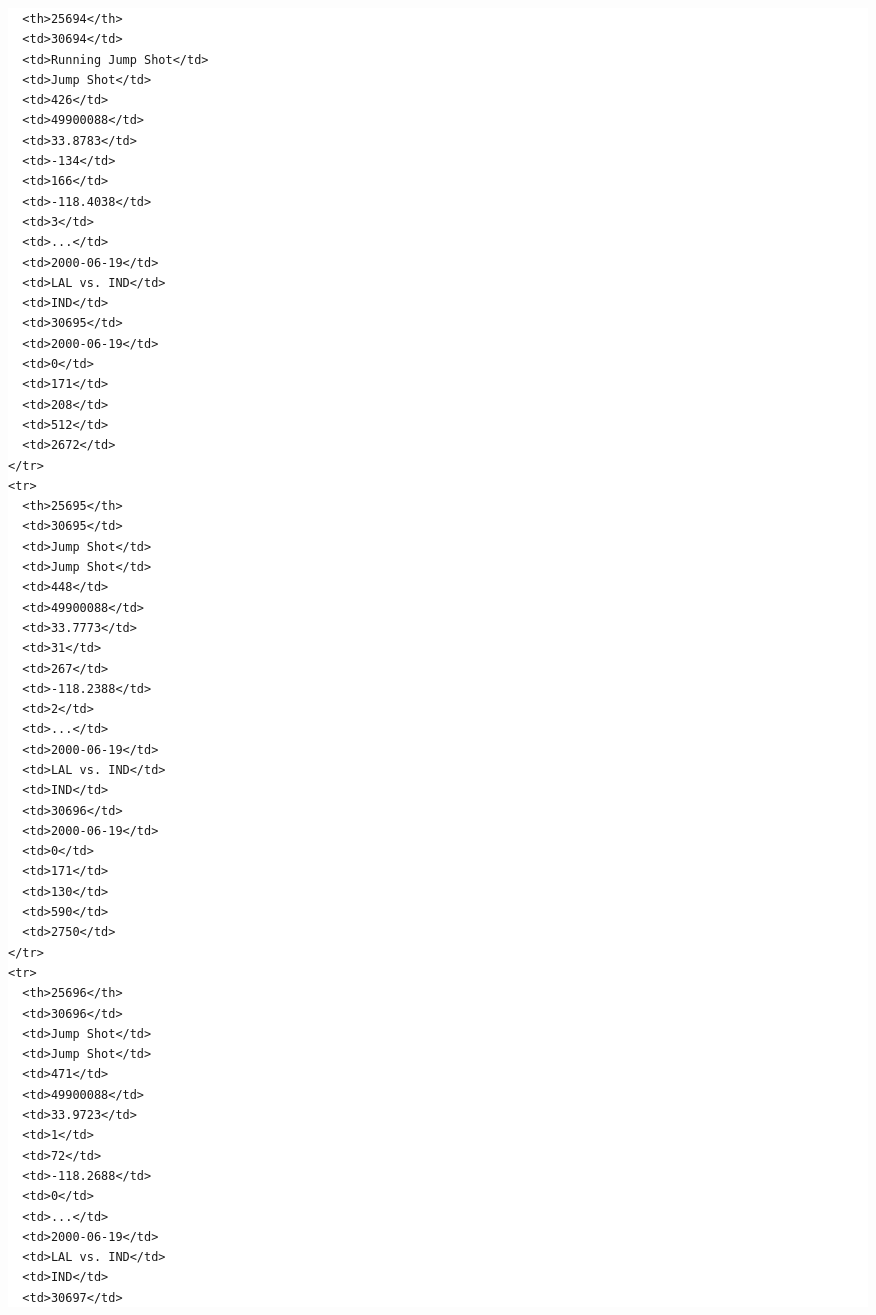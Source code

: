       <th>25694</th>
      <td>30694</td>
      <td>Running Jump Shot</td>
      <td>Jump Shot</td>
      <td>426</td>
      <td>49900088</td>
      <td>33.8783</td>
      <td>-134</td>
      <td>166</td>
      <td>-118.4038</td>
      <td>3</td>
      <td>...</td>
      <td>2000-06-19</td>
      <td>LAL vs. IND</td>
      <td>IND</td>
      <td>30695</td>
      <td>2000-06-19</td>
      <td>0</td>
      <td>171</td>
      <td>208</td>
      <td>512</td>
      <td>2672</td>
    </tr>
    <tr>
      <th>25695</th>
      <td>30695</td>
      <td>Jump Shot</td>
      <td>Jump Shot</td>
      <td>448</td>
      <td>49900088</td>
      <td>33.7773</td>
      <td>31</td>
      <td>267</td>
      <td>-118.2388</td>
      <td>2</td>
      <td>...</td>
      <td>2000-06-19</td>
      <td>LAL vs. IND</td>
      <td>IND</td>
      <td>30696</td>
      <td>2000-06-19</td>
      <td>0</td>
      <td>171</td>
      <td>130</td>
      <td>590</td>
      <td>2750</td>
    </tr>
    <tr>
      <th>25696</th>
      <td>30696</td>
      <td>Jump Shot</td>
      <td>Jump Shot</td>
      <td>471</td>
      <td>49900088</td>
      <td>33.9723</td>
      <td>1</td>
      <td>72</td>
      <td>-118.2688</td>
      <td>0</td>
      <td>...</td>
      <td>2000-06-19</td>
      <td>LAL vs. IND</td>
      <td>IND</td>
      <td>30697</td>